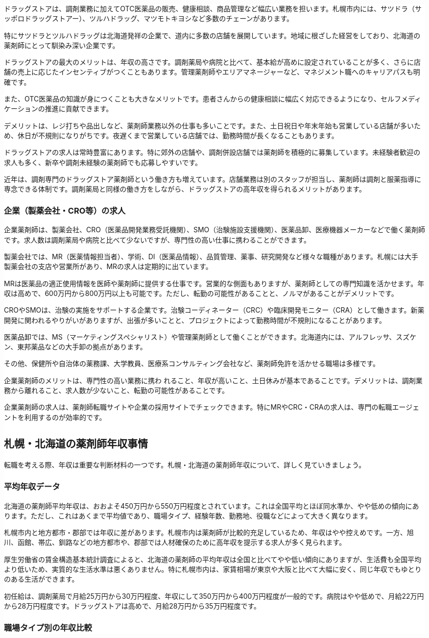 ドラッグストアは、調剤業務に加えてOTC医薬品の販売、健康相談、商品管理など幅広い業務を担います。札幌市内には、サツドラ（サッポロドラッグストアー）、ツルハドラッグ、マツモトキヨシなど多数のチェーンがあります。

特にサツドラとツルハドラッグは北海道発祥の企業で、道内に多数の店舗を展開しています。地域に根ざした経営をしており、北海道の薬剤師にとって馴染み深い企業です。

ドラッグストアの最大のメリットは、年収の高さです。調剤薬局や病院と比べて、基本給が高めに設定されていることが多く、さらに店舗の売上に応じたインセンティブがつくこともあります。管理薬剤師やエリアマネージャーなど、マネジメント職へのキャリアパスも明確です。

また、OTC医薬品の知識が身につくことも大きなメリットです。患者さんからの健康相談に幅広く対応できるようになり、セルフメディケーションの推進に貢献できます。

デメリットは、レジ打ちや品出しなど、薬剤師業務以外の仕事も多いことです。また、土日祝日や年末年始も営業している店舗が多いため、休日が不規則になりがちです。夜遅くまで営業している店舗では、勤務時間が長くなることもあります。

ドラッグストアの求人は常時豊富にあります。特に郊外の店舗や、調剤併設店舗では薬剤師を積極的に募集しています。未経験者歓迎の求人も多く、新卒や調剤未経験の薬剤師でも応募しやすいです。

近年は、調剤専門のドラッグストア薬剤師という働き方も増えています。店舗業務は別のスタッフが担当し、薬剤師は調剤と服薬指導に専念できる体制です。調剤薬局と同様の働き方をしながら、ドラッグストアの高年収を得られるメリットがあります。

### 企業（製薬会社・CRO等）の求人

企業薬剤師は、製薬会社、CRO（医薬品開発業務受託機関）、SMO（治験施設支援機関）、医薬品卸、医療機器メーカーなどで働く薬剤師です。求人数は調剤薬局や病院と比べて少ないですが、専門性の高い仕事に携わることができます。

製薬会社では、MR（医薬情報担当者）、学術、DI（医薬品情報）、品質管理、薬事、研究開発など様々な職種があります。札幌には大手製薬会社の支店や営業所があり、MRの求人は定期的に出ています。

MRは医薬品の適正使用情報を医師や薬剤師に提供する仕事です。営業的な側面もありますが、薬剤師としての専門知識を活かせます。年収は高めで、600万円から800万円以上も可能です。ただし、転勤の可能性があることと、ノルマがあることがデメリットです。

CROやSMOは、治験の実施をサポートする企業です。治験コーディネーター（CRC）や臨床開発モニター（CRA）として働きます。新薬開発に関われるやりがいがありますが、出張が多いことと、プロジェクトによって勤務時間が不規則になることがあります。

医薬品卸では、MS（マーケティングスペシャリスト）や管理薬剤師として働くことができます。北海道内には、アルフレッサ、スズケン、東邦薬品などの大手卸の拠点があります。

その他、保健所や自治体の薬務課、大学教員、医療系コンサルティング会社など、薬剤師免許を活かせる職場は多様です。

企業薬剤師のメリットは、専門性の高い業務に携わ れること、年収が高いこと、土日休みが基本であることです。デメリットは、調剤業務から離れること、求人数が少ないこと、転勤の可能性があることです。

企業薬剤師の求人は、薬剤師転職サイトや企業の採用サイトでチェックできます。特にMRやCRC・CRAの求人は、専門の転職エージェントを利用するのが効率的です。

## 札幌・北海道の薬剤師年収事情

転職を考える際、年収は重要な判断材料の一つです。札幌・北海道の薬剤師年収について、詳しく見ていきましょう。

### 平均年収データ

北海道の薬剤師平均年収は、おおよそ450万円から550万円程度とされています。これは全国平均とほぼ同水準か、やや低めの傾向にあります。ただし、これはあくまで平均値であり、職場タイプ、経験年数、勤務地、役職などによって大きく異なります。

札幌市内と地方都市・郡部では年収に差があります。札幌市内は薬剤師が比較的充足しているため、年収はやや控えめです。一方、旭川、函館、帯広、釧路などの地方都市や、郡部では人材確保のために高年収を提示する求人が多く見られます。

厚生労働省の賃金構造基本統計調査によると、北海道の薬剤師の平均年収は全国と比べてやや低い傾向にありますが、生活費も全国平均より低いため、実質的な生活水準は悪くありません。特に札幌市内は、家賃相場が東京や大阪と比べて大幅に安く、同じ年収でもゆとりのある生活ができます。

初任給は、調剤薬局で月給25万円から30万円程度、年収にして350万円から400万円程度が一般的です。病院はやや低めで、月給22万円から28万円程度です。ドラッグストアは高めで、月給28万円から35万円程度です。

### 職場タイプ別の年収比較
